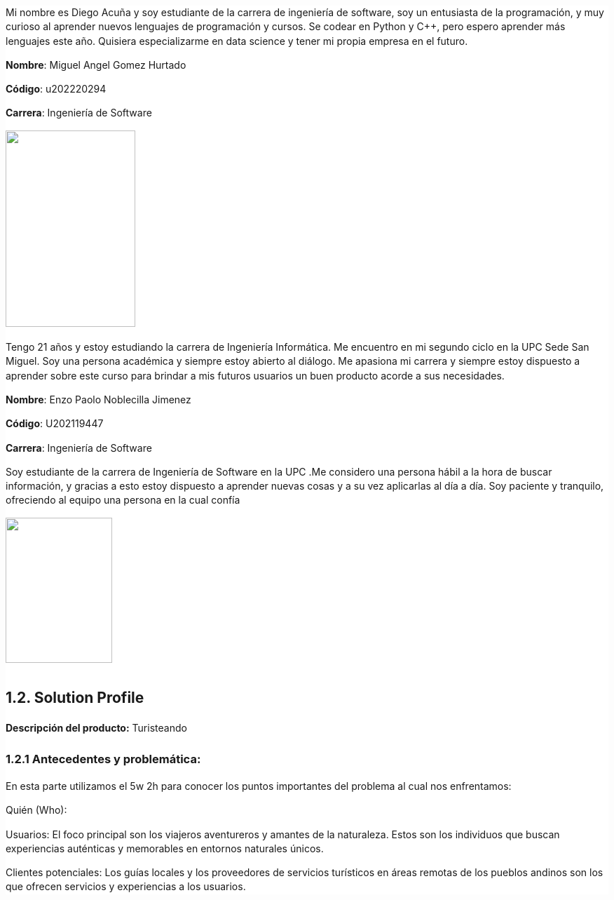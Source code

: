 Mi nombre es Diego Acuña y soy estudiante de la carrera de ingeniería de
software, soy un entusiasta de la programación, y muy curioso al
aprender nuevos lenguajes de programación y cursos. Se codear en Python
y C++, pero espero aprender más lenguajes este año. Quisiera
especializarme en data science y tener mi propia empresa en el futuro.

**Nombre**: Miguel Angel Gomez Hurtado

**Código**: u202220294

**Carrera**: Ingeniería de Software

<img src="./media/image45.png"
style="width:1.93229in;height:2.91667in" />

Tengo 21 años y estoy estudiando la carrera de Ingeniería Informática.
Me encuentro en mi segundo ciclo en la UPC Sede San Miguel. Soy una
persona académica y siempre estoy abierto al diálogo. Me apasiona mi
carrera y siempre estoy dispuesto a aprender sobre este curso para
brindar a mis futuros usuarios un buen producto acorde a sus
necesidades.

**Nombre**: Enzo Paolo Noblecilla Jimenez

**Código**: U202119447

**Carrera**: Ingeniería de Software

Soy estudiante de la carrera de Ingeniería de Software en la UPC .Me
considero una persona hábil a la hora de buscar información, y gracias a
esto estoy dispuesto a aprender nuevas cosas y a su vez aplicarlas al
día a día. Soy paciente y tranquilo, ofreciendo al equipo una persona en
la cual confía

<img src="./media/image33.png"
style="width:1.57968in;height:2.15972in" />

## 1.2. Solution Profile

**Descripción del producto:** Turisteando

### 1.2.1 Antecedentes y problemática:

En esta parte utilizamos el 5w 2h para conocer los puntos importantes
del problema al cual nos enfrentamos:

Quién (Who):

Usuarios: El foco principal son los viajeros aventureros y amantes de la
naturaleza. Estos son los individuos que buscan experiencias auténticas
y memorables en entornos naturales únicos.

Clientes potenciales: Los guías locales y los proveedores de servicios
turísticos en áreas remotas de los pueblos andinos son los que ofrecen
servicios y experiencias a los usuarios.

